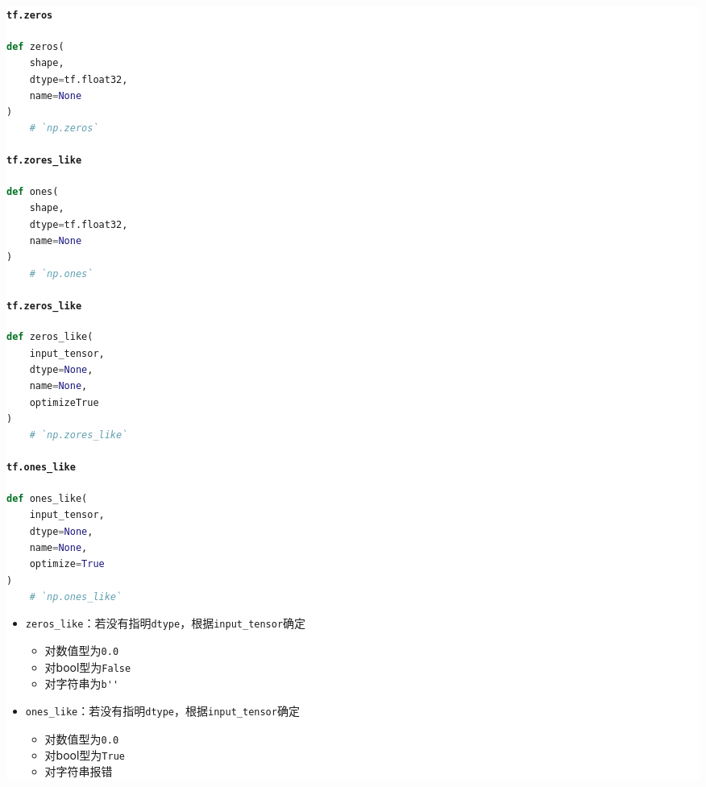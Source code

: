 ####	`tf.zeros`

```python
def zeros(
	shape,
	dtype=tf.float32,
	name=None
)
	# `np.zeros`
```

####	`tf.zores_like`

```python
def ones(
	shape,
	dtype=tf.float32,
	name=None
)
	# `np.ones`
```

####	`tf.zeros_like`

```python
def zeros_like(
	input_tensor,
	dtype=None,
	name=None,
	optimizeTrue
)
	# `np.zores_like`
```

####	`tf.ones_like`

```python
def ones_like(
	input_tensor,
	dtype=None,
	name=None,
	optimize=True
)
	# `np.ones_like`
```

-	`zeros_like`：若没有指明`dtype`，根据`input_tensor`确定
	-	对数值型为`0.0`
	-	对bool型为`False`
	-	对字符串为`b''`

-	`ones_like`：若没有指明`dtype`，根据`input_tensor`确定
	-	对数值型为`0.0`
	-	对bool型为`True`
	-	对字符串报错
